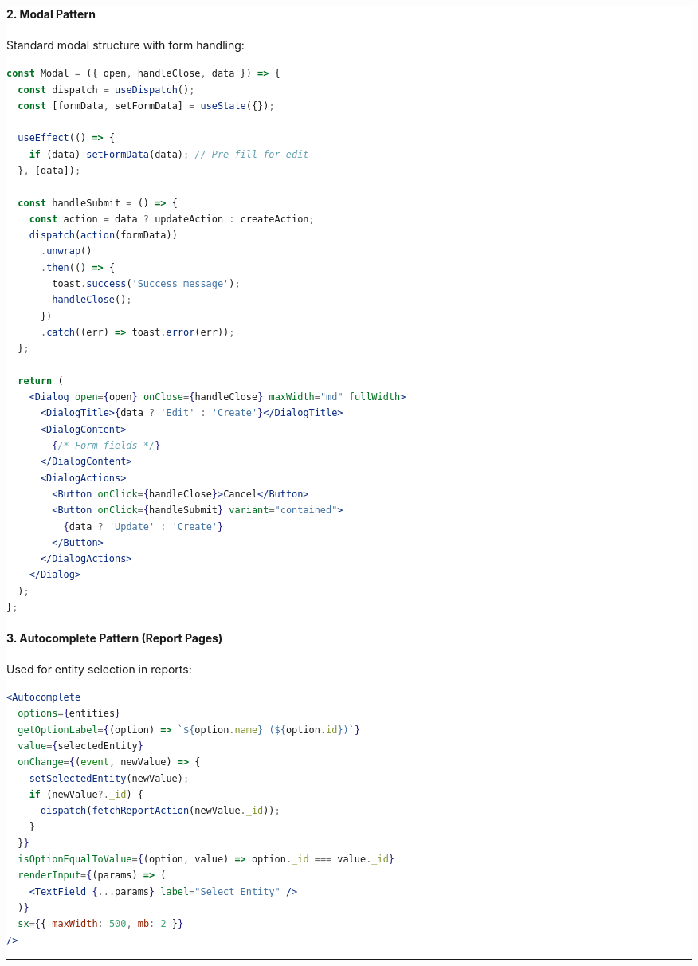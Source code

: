 #### 2. Modal Pattern

Standard modal structure with form handling:

```jsx
const Modal = ({ open, handleClose, data }) => {
  const dispatch = useDispatch();
  const [formData, setFormData] = useState({});

  useEffect(() => {
    if (data) setFormData(data); // Pre-fill for edit
  }, [data]);

  const handleSubmit = () => {
    const action = data ? updateAction : createAction;
    dispatch(action(formData))
      .unwrap()
      .then(() => {
        toast.success('Success message');
        handleClose();
      })
      .catch((err) => toast.error(err));
  };

  return (
    <Dialog open={open} onClose={handleClose} maxWidth="md" fullWidth>
      <DialogTitle>{data ? 'Edit' : 'Create'}</DialogTitle>
      <DialogContent>
        {/* Form fields */}
      </DialogContent>
      <DialogActions>
        <Button onClick={handleClose}>Cancel</Button>
        <Button onClick={handleSubmit} variant="contained">
          {data ? 'Update' : 'Create'}
        </Button>
      </DialogActions>
    </Dialog>
  );
};
```

#### 3. Autocomplete Pattern (Report Pages)

Used for entity selection in reports:

```jsx
<Autocomplete
  options={entities}
  getOptionLabel={(option) => `${option.name} (${option.id})`}
  value={selectedEntity}
  onChange={(event, newValue) => {
    setSelectedEntity(newValue);
    if (newValue?._id) {
      dispatch(fetchReportAction(newValue._id));
    }
  }}
  isOptionEqualToValue={(option, value) => option._id === value._id}
  renderInput={(params) => (
    <TextField {...params} label="Select Entity" />
  )}
  sx={{ maxWidth: 500, mb: 2 }}
/>
```

---